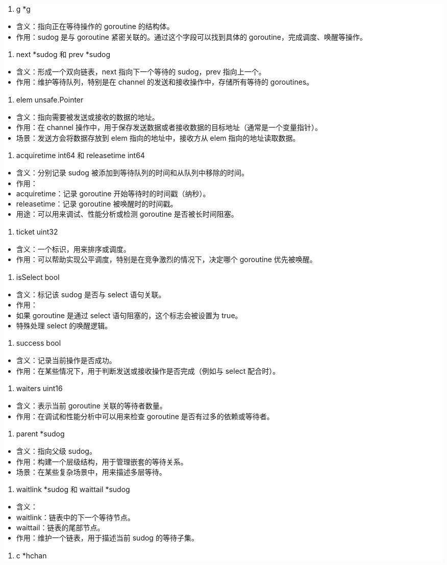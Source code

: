 1. g *g

- 含义：指向正在等待操作的 goroutine 的结构体。
- 作用：sudog 是与 goroutine 紧密关联的。通过这个字段可以找到具体的 goroutine，完成调度、唤醒等操作。

1. next *sudog 和 prev *sudog

- 含义：形成一个双向链表，next 指向下一个等待的 sudog，prev 指向上一个。
- 作用：维护等待队列，特别是在 channel 的发送和接收操作中，存储所有等待的 goroutines。

1. elem unsafe.Pointer 

- 含义：指向需要被发送或接收的数据的地址。
- 作用：在 channel 操作中，用于保存发送数据或者接收数据的目标地址（通常是一个变量指针）。
- 场景：发送方会将数据存放到 elem 指向的地址中，接收方从 elem 指向的地址读取数据。

1. acquiretime int64 和 releasetime int64 

- 含义：分别记录 sudog 被添加到等待队列的时间和从队列中移除的时间。
- 作用：
- acquiretime：记录 goroutine 开始等待时的时间戳（纳秒）。
- releasetime：记录 goroutine 被唤醒时的时间戳。
- 用途：可以用来调试、性能分析或检测 goroutine 是否被长时间阻塞。

1. ticket uint32 

- 含义：一个标识，用来排序或调度。
- 作用：可以帮助实现公平调度，特别是在竞争激烈的情况下，决定哪个 goroutine 优先被唤醒。

1. isSelect bool 

- 含义：标记该 sudog 是否与 select 语句关联。
- 作用：
- 如果 goroutine 是通过 select 语句阻塞的，这个标志会被设置为 true。
- 特殊处理 select 的唤醒逻辑。

1. success bool 

- 含义：记录当前操作是否成功。
- 作用：在某些情况下，用于判断发送或接收操作是否完成（例如与 select 配合时）。

1. waiters uint16 

- 含义：表示当前 goroutine 关联的等待者数量。
- 作用：在调试和性能分析中可以用来检查 goroutine 是否有过多的依赖或等待者。

1. parent *sudog

- 含义：指向父级 sudog。
- 作用：构建一个层级结构，用于管理嵌套的等待关系。
- 场景：在某些复杂场景中，用来描述多层等待。

1. waitlink *sudog 和 waittail *sudog

- 含义：
- waitlink：链表中的下一个等待节点。
- waittail：链表的尾部节点。
- 作用：维护一个链表，用于描述当前 sudog 的等待子集。

1. c *hchan
